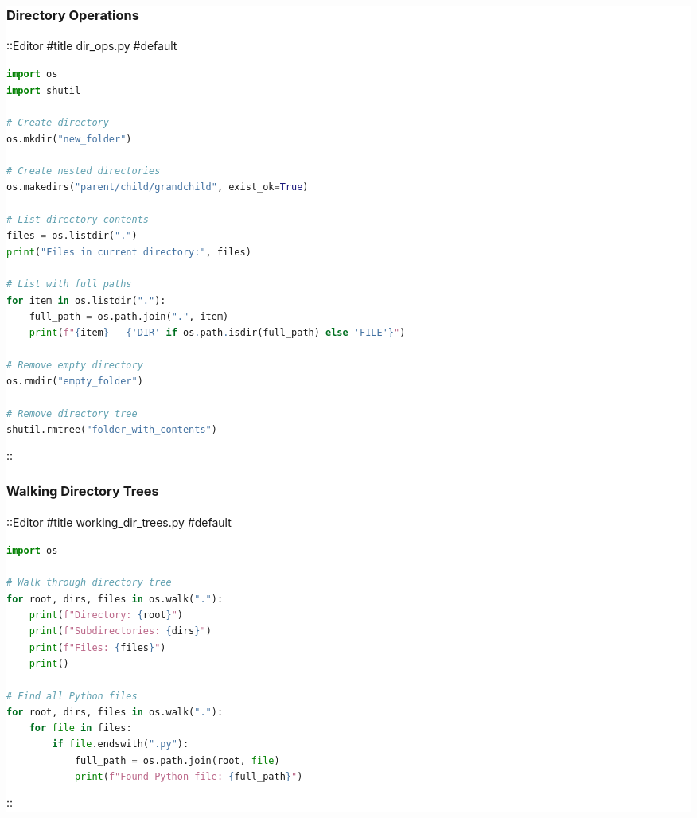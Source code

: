 ### Directory Operations
::Editor
#title
dir_ops.py
#default
```python
import os
import shutil

# Create directory
os.mkdir("new_folder")

# Create nested directories
os.makedirs("parent/child/grandchild", exist_ok=True)

# List directory contents
files = os.listdir(".")
print("Files in current directory:", files)

# List with full paths
for item in os.listdir("."):
    full_path = os.path.join(".", item)
    print(f"{item} - {'DIR' if os.path.isdir(full_path) else 'FILE'}")

# Remove empty directory
os.rmdir("empty_folder")

# Remove directory tree
shutil.rmtree("folder_with_contents")
```
::

### Walking Directory Trees
::Editor
#title
working_dir_trees.py
#default
```python
import os

# Walk through directory tree
for root, dirs, files in os.walk("."):
    print(f"Directory: {root}")
    print(f"Subdirectories: {dirs}")
    print(f"Files: {files}")
    print()

# Find all Python files
for root, dirs, files in os.walk("."):
    for file in files:
        if file.endswith(".py"):
            full_path = os.path.join(root, file)
            print(f"Found Python file: {full_path}")
```
::

